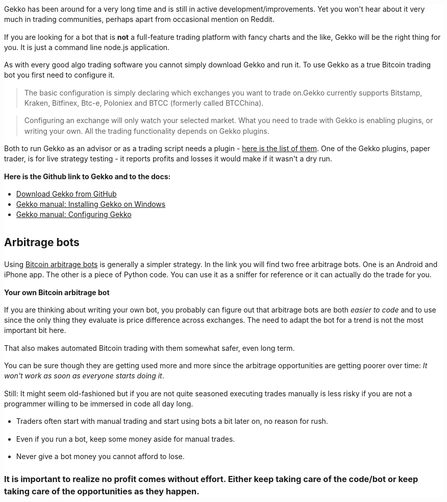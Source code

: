 Gekko has been around for a very long time and is still in active development/improvements. Yet you won't hear about it very much in trading communities, perhaps apart from occasional mention on Reddit.

If you are looking for a bot that is **not** a full-feature trading platform with fancy charts and the like, Gekko will be the right thing for you. It is just a command line node.js application.

As with every good algo trading software you cannot simply download Gekko and run it. To use Gekko as a true Bitcoin trading bot you first need to configure it.

> The basic configuration is simply declaring which exchanges you want to trade on.Gekko currently supports Bitstamp, Kraken, Bitfinex, Btc-e, Poloniex and BTCC (formerly called BTCChina).

> Configuring an exchange will only watch your selected market. What you need to trade with Gekko is enabling plugins, or writing your own. All the trading functionality depends on Gekko plugins.

Both to run Gekko as an advisor or as a trading script needs a plugin - [here is the list of them](https://github.com/askmike/gekko/blob/stable/docs/Plugins.md). One of the Gekko plugins, paper trader, is for live strategy testing - it reports profits and losses it would make if it wasn't a dry run.

**Here is the Github link to Gekko and to the docs:**

* [Download Gekko from GitHub](https://github.com/askmike/gekko)
* [Gekko manual: Installing Gekko on Windows](https://github.com/askmike/gekko/blob/stable/docs/installing_gekko_on_windows.md)
* [Gekko manual: Configuring Gekko](https://github.com/askmike/gekko/tree/stable/docs/Configuring_gekko.md)


## Arbitrage bots

Using [Bitcoin arbitrage bots](/bitcoin-arbitrage.html#bots) is generally a simpler strategy. In the link you will find two free arbitrage bots. One is an Android and iPhone app. The other is a piece of Python code. You can use it as a sniffer for reference or it can actually do the trade for you.


**Your own Bitcoin arbitrage bot**

If you are thinking about writing your own bot, you probably can figure out that arbitrage bots are both _easier to code_ and to use since the only thing they evaluate is price difference across exchanges. The need to adapt the bot for a trend is not the most important bit here.

That also makes automated Bitcoin trading with them somewhat safer, even long term.

You can be sure though they are getting used more and more since the arbitrage opportunities are getting poorer over time: _It won't work as soon as everyone starts doing it_.

Still: It might seem old-fashioned but if you are not quite seasoned executing trades manually is less risky if you are not a programmer willing to be immersed in code all day long.

* Traders often start with manual trading and start using bots a bit later on, no reason for rush.

* Even if you run a bot, keep some money aside for manual trades.

* Never give a bot money you cannot afford to lose.

### It is important to realize no profit comes without effort. Either keep taking care of the code/bot or keep taking care of the opportunities as they happen.

